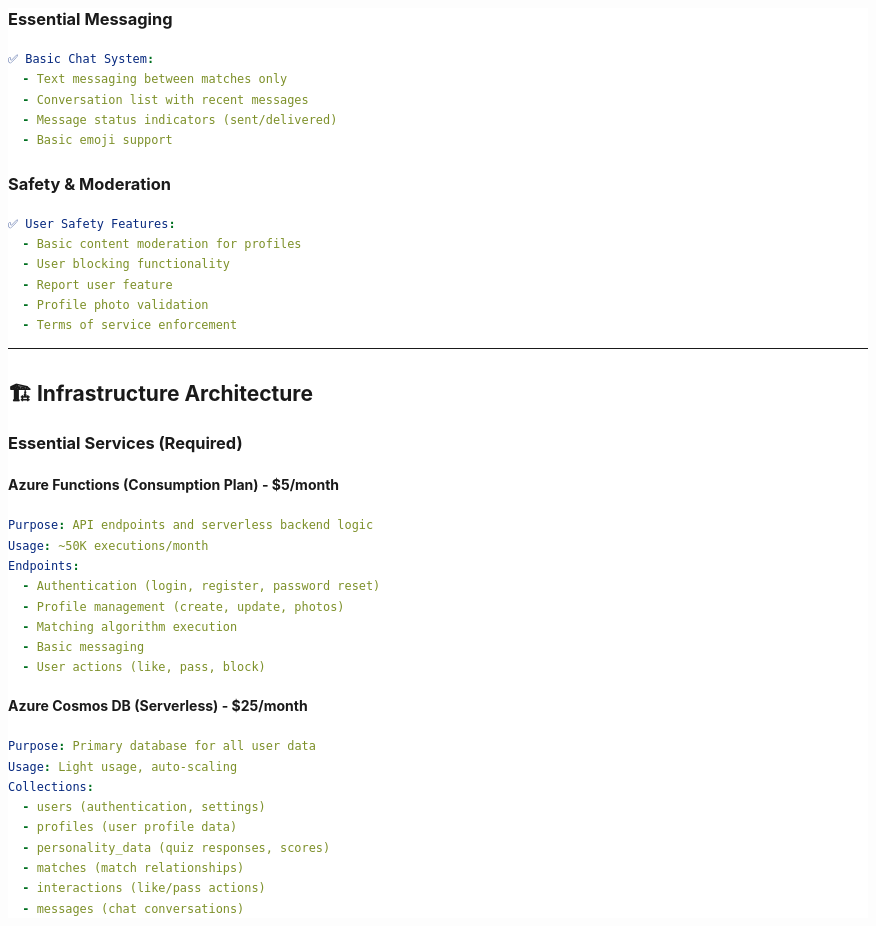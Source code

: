 ### **Essential Messaging**

```yaml
✅ Basic Chat System:
  - Text messaging between matches only
  - Conversation list with recent messages
  - Message status indicators (sent/delivered)
  - Basic emoji support
```

### **Safety & Moderation**

```yaml
✅ User Safety Features:
  - Basic content moderation for profiles
  - User blocking functionality
  - Report user feature
  - Profile photo validation
  - Terms of service enforcement
```

---

## 🏗️ Infrastructure Architecture

### **Essential Services (Required)**

#### **Azure Functions (Consumption Plan) - $5/month**

```yaml
Purpose: API endpoints and serverless backend logic
Usage: ~50K executions/month
Endpoints:
  - Authentication (login, register, password reset)
  - Profile management (create, update, photos)
  - Matching algorithm execution
  - Basic messaging
  - User actions (like, pass, block)
```

#### **Azure Cosmos DB (Serverless) - $25/month**

```yaml
Purpose: Primary database for all user data
Usage: Light usage, auto-scaling
Collections:
  - users (authentication, settings)
  - profiles (user profile data)
  - personality_data (quiz responses, scores)
  - matches (match relationships)
  - interactions (like/pass actions)
  - messages (chat conversations)
```
